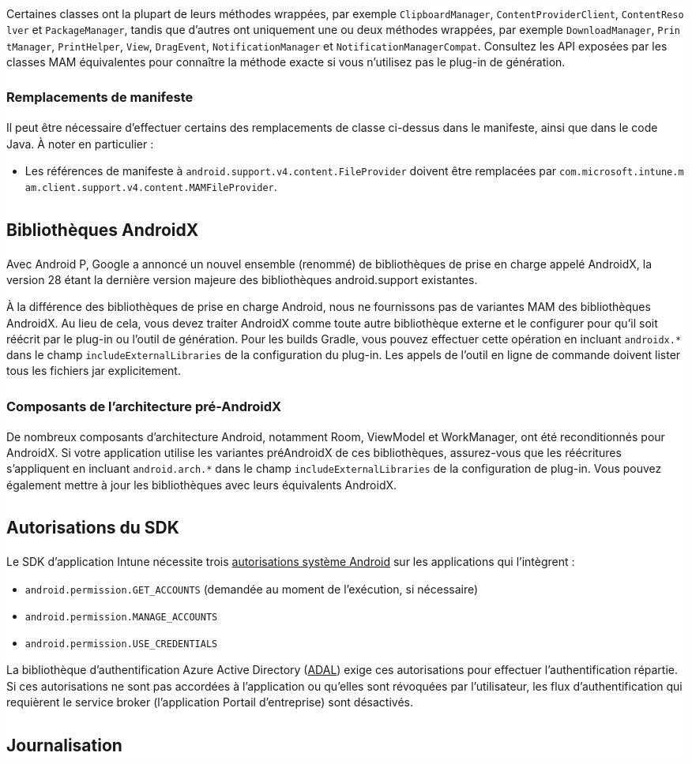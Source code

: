 Certaines classes ont la plupart de leurs méthodes wrappées, par exemple `ClipboardManager`, `ContentProviderClient`, `ContentResolver` et `PackageManager`, tandis que d’autres ont uniquement une ou deux méthodes wrappées, par exemple `DownloadManager`, `PrintManager`, `PrintHelper`, `View`, `DragEvent`, `NotificationManager` et `NotificationManagerCompat`. Consultez les API exposées par les classes MAM équivalentes pour connaître la méthode exacte si vous n’utilisez pas le plug-in de génération.

### <a name="manifest-replacements"></a>Remplacements de manifeste
Il peut être nécessaire d’effectuer certains des remplacements de classe ci-dessus dans le manifeste, ainsi que dans le code Java. À noter en particulier :
* Les références de manifeste à `android.support.v4.content.FileProvider` doivent être remplacées par `com.microsoft.intune.mam.client.support.v4.content.MAMFileProvider`.

## <a name="androidx-libraries"></a>Bibliothèques AndroidX
Avec Android P, Google a annoncé un nouvel ensemble (renommé) de bibliothèques de prise en charge appelé AndroidX, la version 28 étant la dernière version majeure des bibliothèques android.support existantes.

À la différence des bibliothèques de prise en charge Android, nous ne fournissons pas de variantes MAM des bibliothèques AndroidX. Au lieu de cela, vous devez traiter AndroidX comme toute autre bibliothèque externe et le configurer pour qu’il soit réécrit par le plug-in ou l’outil de génération. Pour les builds Gradle, vous pouvez effectuer cette opération en incluant `androidx.*` dans le champ `includeExternalLibraries` de la configuration du plug-in. Les appels de l’outil en ligne de commande doivent lister tous les fichiers jar explicitement.

### <a name="pre-androidx-architecture-components"></a>Composants de l’architecture pré-AndroidX
De nombreux composants d’architecture Android, notamment Room, ViewModel et WorkManager, ont été reconditionnés pour AndroidX. Si votre application utilise les variantes préAndroidX de ces bibliothèques, assurez-vous que les réécritures s’appliquent en incluant `android.arch.*` dans le champ `includeExternalLibraries` de la configuration de plug-in. Vous pouvez également mettre à jour les bibliothèques avec leurs équivalents AndroidX.

## <a name="sdk-permissions"></a>Autorisations du SDK

Le SDK d’application Intune nécessite trois [autorisations système Android](https://developer.android.com/guide/topics/security/permissions.html) sur les applications qui l’intègrent :

* `android.permission.GET_ACCOUNTS` (demandée au moment de l’exécution, si nécessaire)

* `android.permission.MANAGE_ACCOUNTS`

* `android.permission.USE_CREDENTIALS`

La bibliothèque d’authentification Azure Active Directory ([ADAL](https://azure.microsoft.com/documentation/articles/active-directory-authentication-libraries/)) exige ces autorisations pour effectuer l’authentification répartie. Si ces autorisations ne sont pas accordées à l’application ou qu’elles sont révoquées par l’utilisateur, les flux d’authentification qui requièrent le service broker (l’application Portail d’entreprise) sont désactivés.

## <a name="logging"></a>Journalisation
